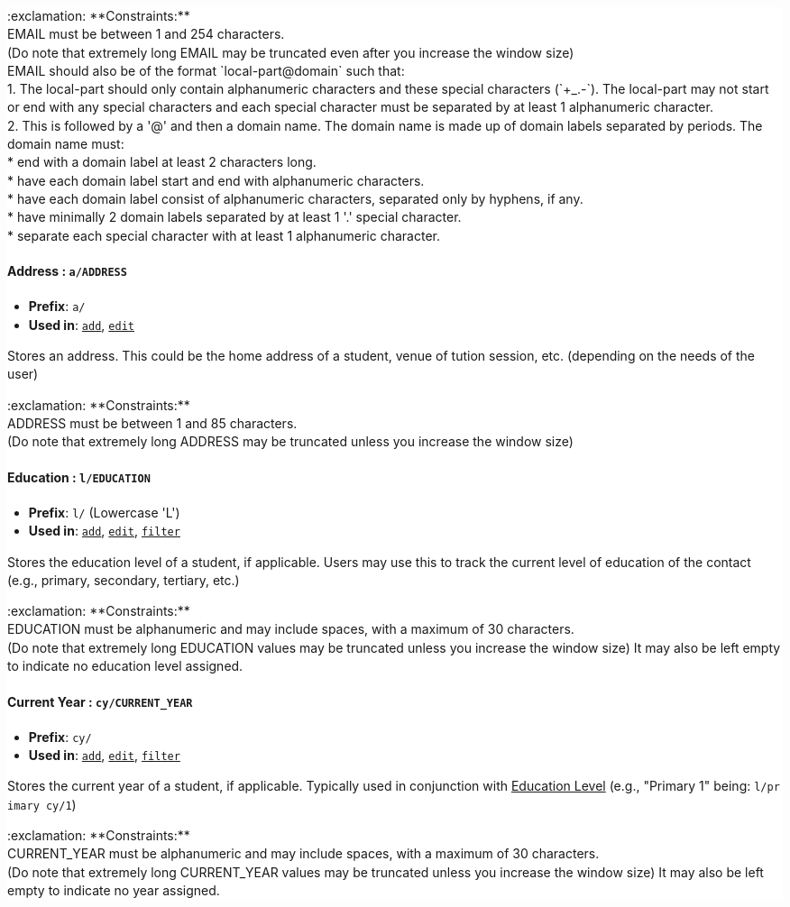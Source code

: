 <div markdown="span" class="alert alert-warning">:exclamation: **Constraints:**<br>
EMAIL must be between 1 and 254 characters.<br>  (Do note that extremely long EMAIL may be truncated even after you increase the window size)<br>
EMAIL should also be of the format `local-part@domain` such that:<br>
1. The local-part should only contain alphanumeric characters and these special characters (`+_.-`). The local-part may not start or end with any special characters and each special character must be separated by at least 1 alphanumeric character.<br>
2. This is followed by a '@' and then a domain name. The domain name is made up of domain labels separated by periods. The domain name must:<br>
    * end with a domain label at least 2 characters long.<br>
    * have each domain label start and end with alphanumeric characters.<br>
    * have each domain label consist of alphanumeric characters, separated only by hyphens, if any.<br>
    * have minimally 2 domain labels separated by at least 1 '.' special character.<br>
    * separate each special character with at least 1 alphanumeric character.<br>
</div>

#### Address : `a/ADDRESS`
- **Prefix**: `a/`
- **Used in**: [`add`](#adding-a-student--add), [`edit`](#editing-a-student--edit)

Stores an address. This could be the home address of a student, venue of tution session, etc. (depending on the needs of the user)

<div markdown="span" class="alert alert-warning">:exclamation: **Constraints:**<br>
ADDRESS must be between 1 and 85 characters.<br>  (Do note that extremely long ADDRESS may be truncated unless you increase the window size)
</div>

#### Education : `l/EDUCATION`
- **Prefix**: `l/` (Lowercase 'L')
- **Used in**: [`add`](#adding-a-student--add), [`edit`](#editing-a-student--edit), [`filter`](#filter-list-of-students--filter)

Stores the education level of a student, if applicable. Users may use this to track the current level of education of the contact (e.g., primary, secondary, tertiary, etc.)

<div markdown="span" class="alert alert-warning">:exclamation: **Constraints:**<br>
EDUCATION must be alphanumeric and may include spaces, with a maximum of 30 characters.<br>
(Do note that extremely long EDUCATION values may be truncated unless you increase the window size)
It may also be left empty to indicate no education level assigned.
</div>

#### Current Year : `cy/CURRENT_YEAR`
- **Prefix**: `cy/`
- **Used in**: [`add`](#adding-a-student--add), [`edit`](#editing-a-student--edit), [`filter`](#filter-list-of-students--filter)

Stores the current year of a student, if applicable. Typically used in conjunction with [Education Level](#education--leducation) (e.g., "Primary 1" being: `l/primary cy/1`)

<div markdown="span" class="alert alert-warning">:exclamation: **Constraints:**<br>
CURRENT_YEAR must be alphanumeric and may include spaces, with a maximum of 30 characters.<br>
(Do note that extremely long CURRENT_YEAR values may be truncated unless you increase the window size)
It may also be left empty to indicate no year assigned.
</div>
